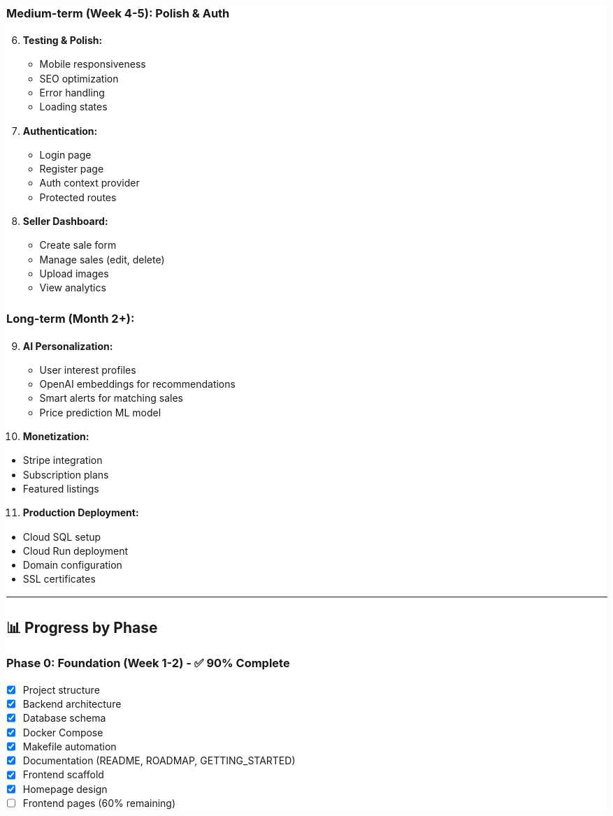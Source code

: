 ### Medium-term (Week 4-5): Polish & Auth

6. **Testing & Polish:**
   - Mobile responsiveness
   - SEO optimization
   - Error handling
   - Loading states

7. **Authentication:**
   - Login page
   - Register page
   - Auth context provider
   - Protected routes

8. **Seller Dashboard:**
   - Create sale form
   - Manage sales (edit, delete)
   - Upload images
   - View analytics

### Long-term (Month 2+):

9. **AI Personalization:**
   - User interest profiles
   - OpenAI embeddings for recommendations
   - Smart alerts for matching sales
   - Price prediction ML model

10. **Monetization:**
   - Stripe integration
   - Subscription plans
   - Featured listings

11. **Production Deployment:**
   - Cloud SQL setup
   - Cloud Run deployment
   - Domain configuration
   - SSL certificates

---

## 📊 Progress by Phase

### Phase 0: Foundation (Week 1-2) - ✅ 90% Complete

- [x] Project structure
- [x] Backend architecture
- [x] Database schema
- [x] Docker Compose
- [x] Makefile automation
- [x] Documentation (README, ROADMAP, GETTING_STARTED)
- [x] Frontend scaffold
- [x] Homepage design
- [ ] Frontend pages (60% remaining)
